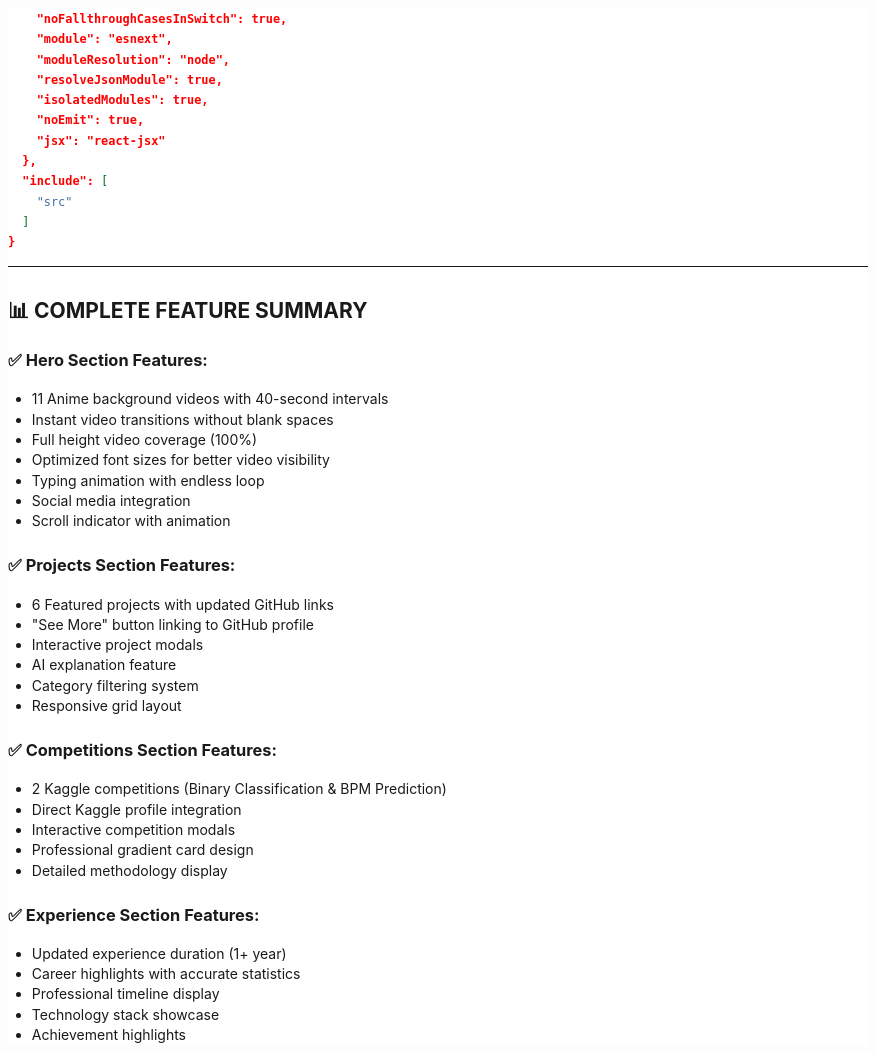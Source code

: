 ```json
    "noFallthroughCasesInSwitch": true,
    "module": "esnext",
    "moduleResolution": "node",
    "resolveJsonModule": true,
    "isolatedModules": true,
    "noEmit": true,
    "jsx": "react-jsx"
  },
  "include": [
    "src"
  ]
}
```

---

## 📊 COMPLETE FEATURE SUMMARY

### ✅ **Hero Section Features:**
- 11 Anime background videos with 40-second intervals
- Instant video transitions without blank spaces
- Full height video coverage (100%)
- Optimized font sizes for better video visibility
- Typing animation with endless loop
- Social media integration
- Scroll indicator with animation

### ✅ **Projects Section Features:**
- 6 Featured projects with updated GitHub links
- "See More" button linking to GitHub profile
- Interactive project modals
- AI explanation feature
- Category filtering system
- Responsive grid layout

### ✅ **Competitions Section Features:**
- 2 Kaggle competitions (Binary Classification & BPM Prediction)
- Direct Kaggle profile integration
- Interactive competition modals
- Professional gradient card design
- Detailed methodology display

### ✅ **Experience Section Features:**
- Updated experience duration (1+ year)
- Career highlights with accurate statistics
- Professional timeline display
- Technology stack showcase
- Achievement highlights
